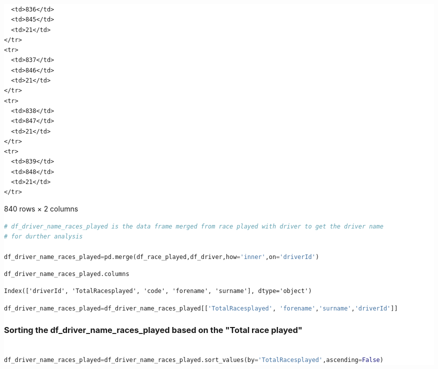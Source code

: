       <td>836</td>
      <td>845</td>
      <td>21</td>
    </tr>
    <tr>
      <td>837</td>
      <td>846</td>
      <td>21</td>
    </tr>
    <tr>
      <td>838</td>
      <td>847</td>
      <td>21</td>
    </tr>
    <tr>
      <td>839</td>
      <td>848</td>
      <td>21</td>
    </tr>
  </tbody>
</table>
<p>840 rows × 2 columns</p>
</div>




```python
# df_driver_name_races_played is the data frame merged from race played with driver to get the driver name 
# for durther analysis

df_driver_name_races_played=pd.merge(df_race_played,df_driver,how='inner',on='driverId')
```


```python
df_driver_name_races_played.columns
```




    Index(['driverId', 'TotalRacesplayed', 'code', 'forename', 'surname'], dtype='object')




```python
df_driver_name_races_played=df_driver_name_races_played[['TotalRacesplayed', 'forename','surname','driverId']]
```

### Sorting the df_driver_name_races_played based on the  "Total race played" 


```python

df_driver_name_races_played=df_driver_name_races_played.sort_values(by='TotalRacesplayed',ascending=False)

```
